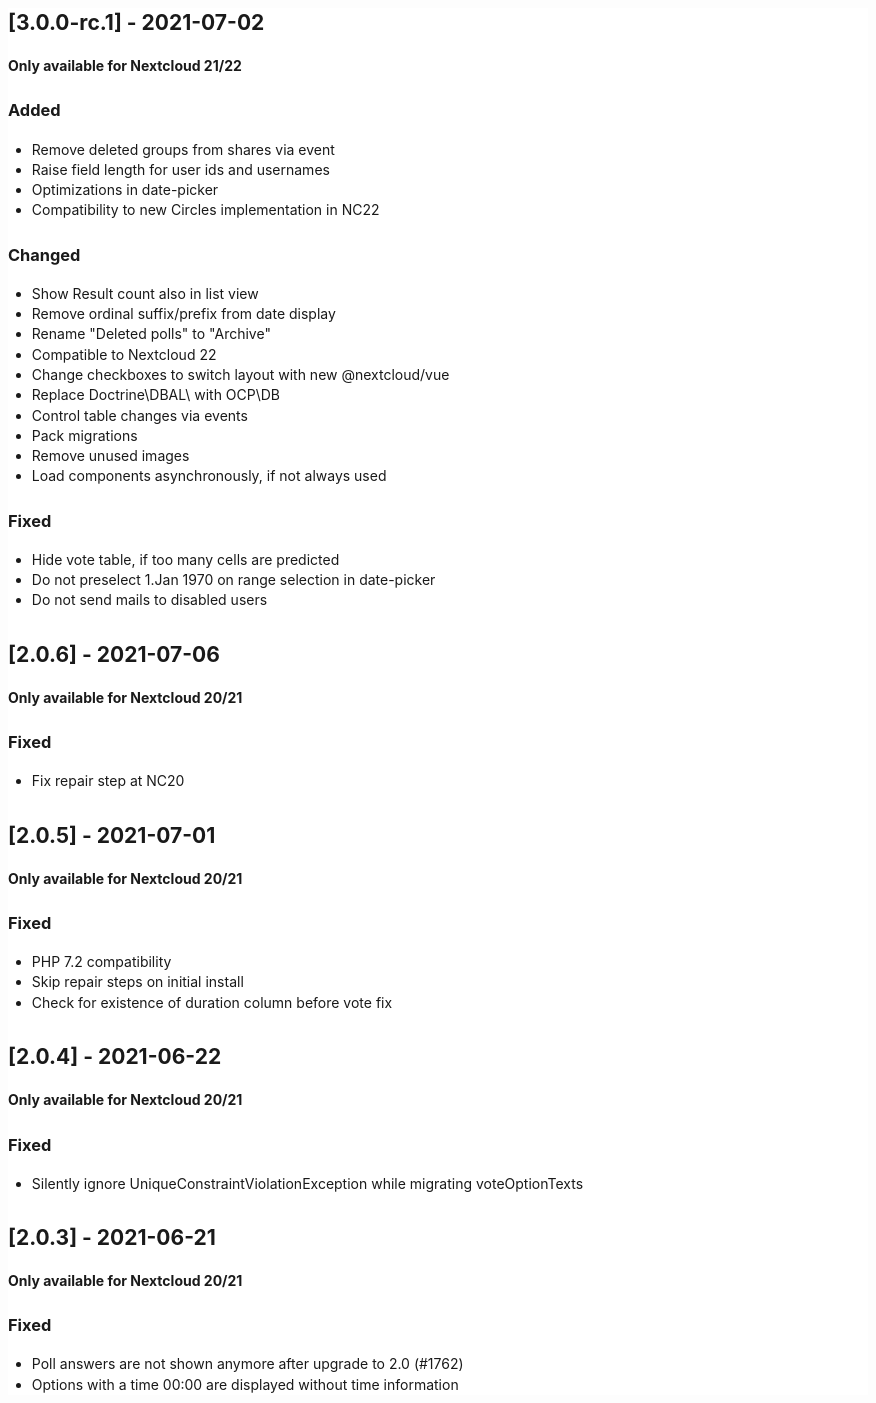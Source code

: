 ## [3.0.0-rc.1] - 2021-07-02
**Only available for Nextcloud 21/22**
### Added
 - Remove deleted groups from shares via event
 - Raise field length for user ids and usernames
 - Optimizations in date-picker
 - Compatibility to new Circles implementation in NC22
### Changed
 - Show Result count also in list view
 - Remove ordinal suffix/prefix from date display
 - Rename "Deleted polls" to "Archive"
 - Compatible to Nextcloud 22
 - Change checkboxes to switch layout with new @nextcloud/vue
 - Replace Doctrine\DBAL\ with OCP\DB
 - Control table changes via events
 - Pack migrations
 - Remove unused images
 - Load components asynchronously, if not always used
### Fixed
 - Hide vote table, if too many cells are predicted
 - Do not preselect 1.Jan 1970 on range selection in date-picker
 - Do not send mails to disabled users

## [2.0.6] - 2021-07-06
**Only available for Nextcloud 20/21**
### Fixed
 - Fix repair step at NC20

## [2.0.5] - 2021-07-01
**Only available for Nextcloud 20/21**
### Fixed
 - PHP 7.2 compatibility
 - Skip repair steps on initial install
 - Check for existence of duration column before vote fix

## [2.0.4] - 2021-06-22
**Only available for Nextcloud 20/21**
### Fixed
 - Silently ignore UniqueConstraintViolationException while migrating voteOptionTexts

## [2.0.3] - 2021-06-21
**Only available for Nextcloud 20/21**
### Fixed
 - Poll answers are not shown anymore after upgrade to 2.0 (#1762)
 - Options with a time 00:00 are displayed without time information
